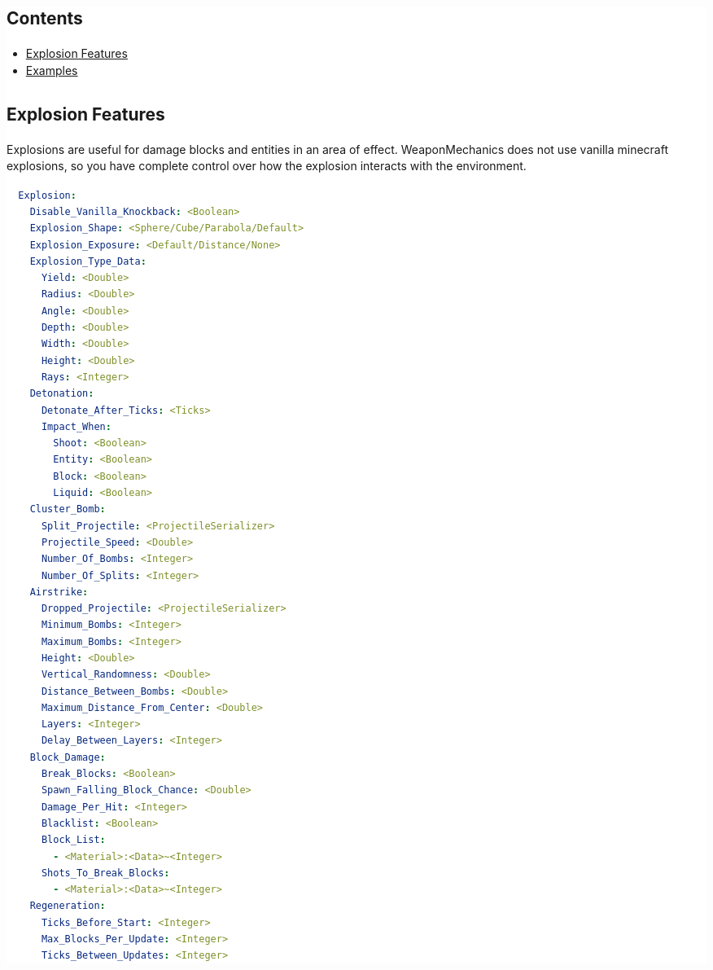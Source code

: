 ## Contents
* [Explosion Features]()
* [Examples]()

## Explosion Features
Explosions are useful for damage blocks and entities in an area of effect. WeaponMechanics does not use
vanilla minecraft explosions, so you have complete control over how the explosion interacts with the 
environment.

```yaml
  Explosion:
    Disable_Vanilla_Knockback: <Boolean>
    Explosion_Shape: <Sphere/Cube/Parabola/Default>
    Explosion_Exposure: <Default/Distance/None>
    Explosion_Type_Data:
      Yield: <Double>
      Radius: <Double>
      Angle: <Double>
      Depth: <Double>
      Width: <Double>
      Height: <Double>
      Rays: <Integer>
    Detonation:
      Detonate_After_Ticks: <Ticks> 
      Impact_When:
        Shoot: <Boolean>
        Entity: <Boolean> 
        Block: <Boolean> 
        Liquid: <Boolean> 
    Cluster_Bomb:
      Split_Projectile: <ProjectileSerializer> 
      Projectile_Speed: <Double>
      Number_Of_Bombs: <Integer> 
      Number_Of_Splits: <Integer> 
    Airstrike:
      Dropped_Projectile: <ProjectileSerializer>
      Minimum_Bombs: <Integer> 
      Maximum_Bombs: <Integer>
      Height: <Double> 
      Vertical_Randomness: <Double> 
      Distance_Between_Bombs: <Double> 
      Maximum_Distance_From_Center: <Double>
      Layers: <Integer> 
      Delay_Between_Layers: <Integer>
    Block_Damage:
      Break_Blocks: <Boolean> 
      Spawn_Falling_Block_Chance: <Double>
      Damage_Per_Hit: <Integer>
      Blacklist: <Boolean>
      Block_List:
        - <Material>:<Data>~<Integer>
      Shots_To_Break_Blocks:
        - <Material>:<Data>~<Integer>
    Regeneration:
      Ticks_Before_Start: <Integer> 
      Max_Blocks_Per_Update: <Integer> 
      Ticks_Between_Updates: <Integer>
```
